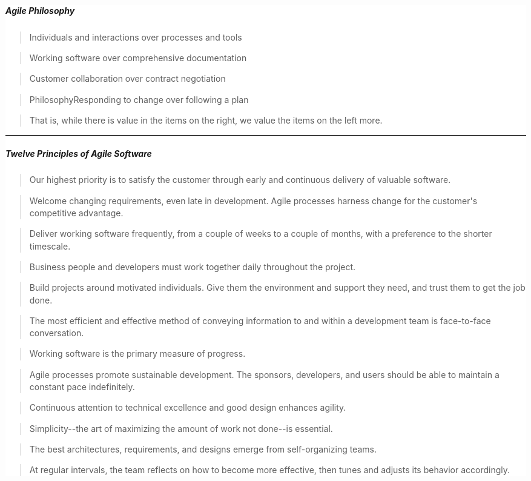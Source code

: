 ##### Agile Philosophy

>Individuals and interactions over processes and tools

>Working software over comprehensive documentation

>Customer collaboration over contract negotiation

>PhilosophyResponding to change over following a plan

>That is, while there is value in the items on
the right, we value the items on the left more.

<hr>

##### Twelve Principles of Agile Software

>Our highest priority is to satisfy the customer
through early and continuous delivery
of valuable software.

>Welcome changing requirements, even late in
development. Agile processes harness change for
the customer's competitive advantage.

>Deliver working software frequently, from a
couple of weeks to a couple of months, with a
preference to the shorter timescale.

>Business people and developers must work
together daily throughout the project.

>Build projects around motivated individuals.
Give them the environment and support they need,
and trust them to get the job done.

>The most efficient and effective method of
conveying information to and within a development
team is face-to-face conversation.

>Working software is the primary measure of progress.

>Agile processes promote sustainable development.
The sponsors, developers, and users should be able
to maintain a constant pace indefinitely.

>Continuous attention to technical excellence
and good design enhances agility.

>Simplicity--the art of maximizing the amount
of work not done--is essential.

>The best architectures, requirements, and designs
emerge from self-organizing teams.

>At regular intervals, the team reflects on how
to become more effective, then tunes and adjusts
its behavior accordingly.
